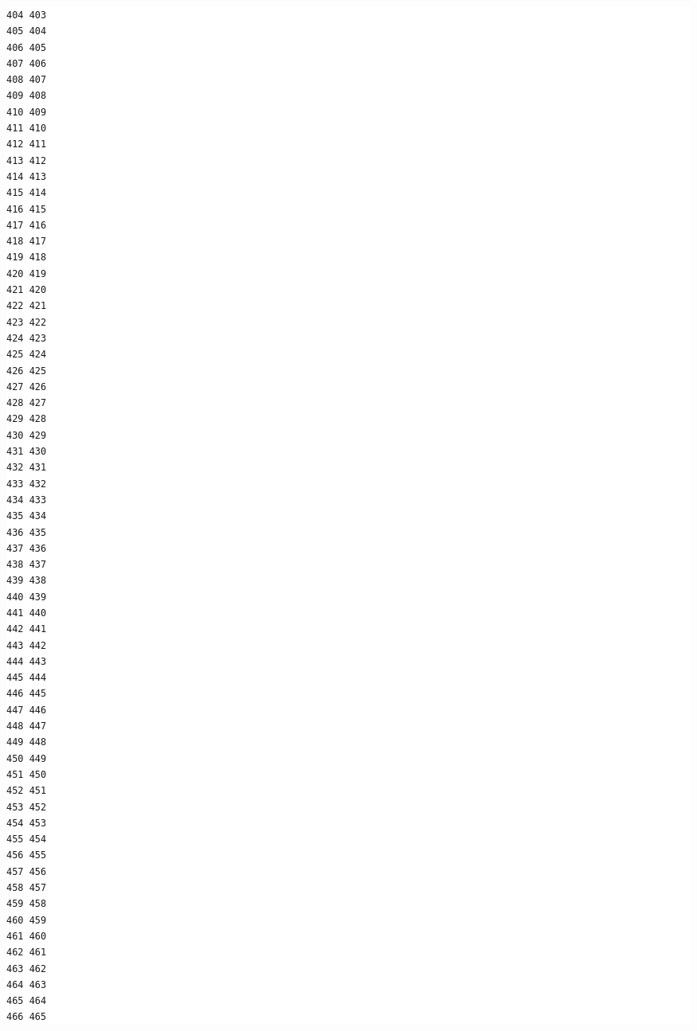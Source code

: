 ```input1
404 403
405 404
406 405
407 406
408 407
409 408
410 409
411 410
412 411
413 412
414 413
415 414
416 415
417 416
418 417
419 418
420 419
421 420
422 421
423 422
424 423
425 424
426 425
427 426
428 427
429 428
430 429
431 430
432 431
433 432
434 433
435 434
436 435
437 436
438 437
439 438
440 439
441 440
442 441
443 442
444 443
445 444
446 445
447 446
448 447
449 448
450 449
451 450
452 451
453 452
454 453
455 454
456 455
457 456
458 457
459 458
460 459
461 460
462 461
463 462
464 463
465 464
466 465
```